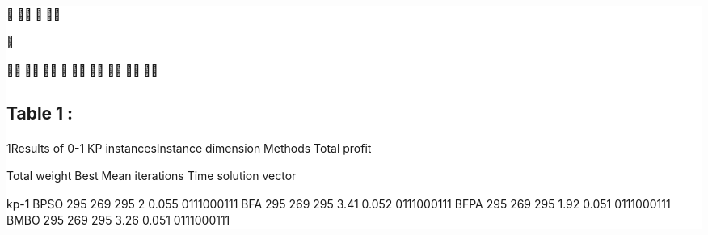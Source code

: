 
 
 
 

 

 
 
 
 
 
 
 
 
 



## Table 1 :
1Results of 0-1 KP instancesInstance dimension Methods 
Total 
profit 

Total 
weight 
Best 
Mean 
iterations 
Time 
solution vector 

kp-1 BPSO 
295 
269 
295 
2 
0.055 
0111000111 
BFA 
295 
269 
295 
3.41 
0.052 
0111000111 
BFPA 
295 
269 
295 
1.92 
0.051 
0111000111 
BMBO 
295 
269 
295 
3.26 
0.051 
0111000111 
